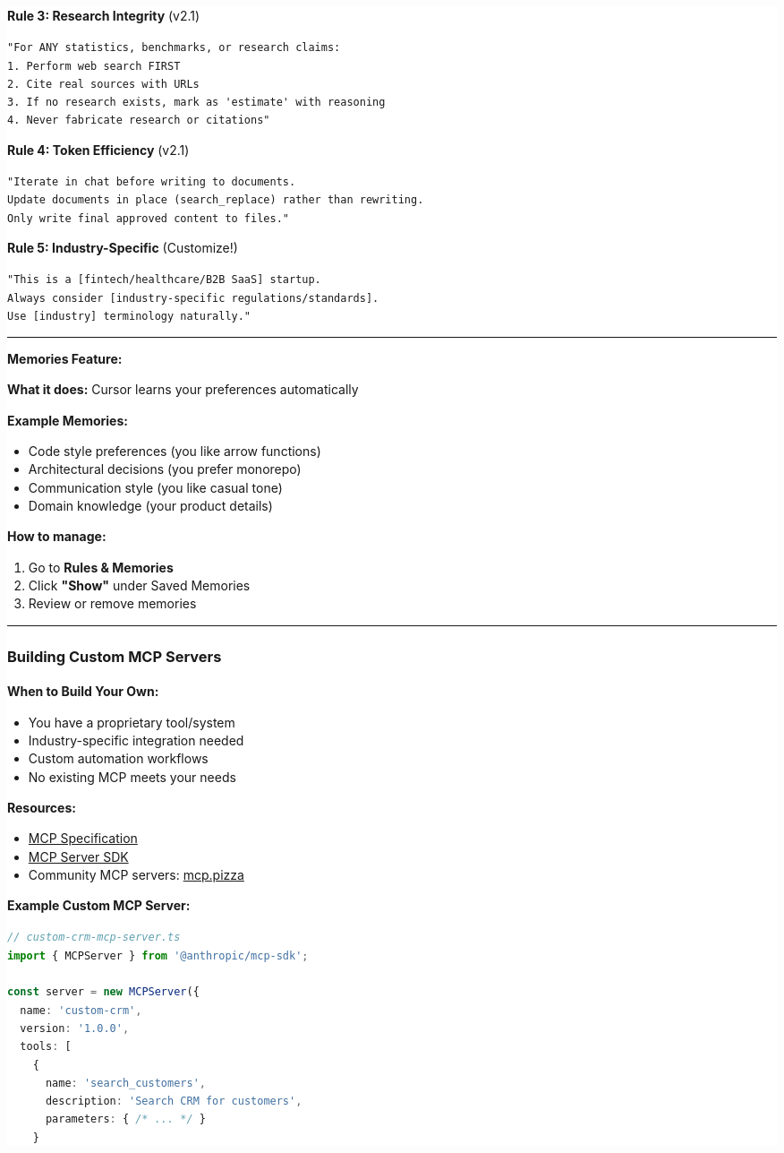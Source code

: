 **Rule 3: Research Integrity** (v2.1)
```
"For ANY statistics, benchmarks, or research claims:
1. Perform web search FIRST
2. Cite real sources with URLs
3. If no research exists, mark as 'estimate' with reasoning
4. Never fabricate research or citations"
```

**Rule 4: Token Efficiency** (v2.1)
```
"Iterate in chat before writing to documents.
Update documents in place (search_replace) rather than rewriting.
Only write final approved content to files."
```

**Rule 5: Industry-Specific** (Customize!)
```
"This is a [fintech/healthcare/B2B SaaS] startup.
Always consider [industry-specific regulations/standards].
Use [industry] terminology naturally."
```

---

**Memories Feature:**

**What it does:** Cursor learns your preferences automatically

**Example Memories:**
- Code style preferences (you like arrow functions)
- Architectural decisions (you prefer monorepo)
- Communication style (you like casual tone)
- Domain knowledge (your product details)

**How to manage:**
1. Go to **Rules & Memories**
2. Click **"Show"** under Saved Memories
3. Review or remove memories

---

### Building Custom MCP Servers

**When to Build Your Own:**
- You have a proprietary tool/system
- Industry-specific integration needed
- Custom automation workflows
- No existing MCP meets your needs

**Resources:**
- [MCP Specification](https://github.com/anthropics/mcp)
- [MCP Server SDK](https://github.com/anthropics/mcp-typescript)
- Community MCP servers: [mcp.pizza](https://mcp.pizza)

**Example Custom MCP Server:**
```typescript
// custom-crm-mcp-server.ts
import { MCPServer } from '@anthropic/mcp-sdk';

const server = new MCPServer({
  name: 'custom-crm',
  version: '1.0.0',
  tools: [
    {
      name: 'search_customers',
      description: 'Search CRM for customers',
      parameters: { /* ... */ }
    }
```